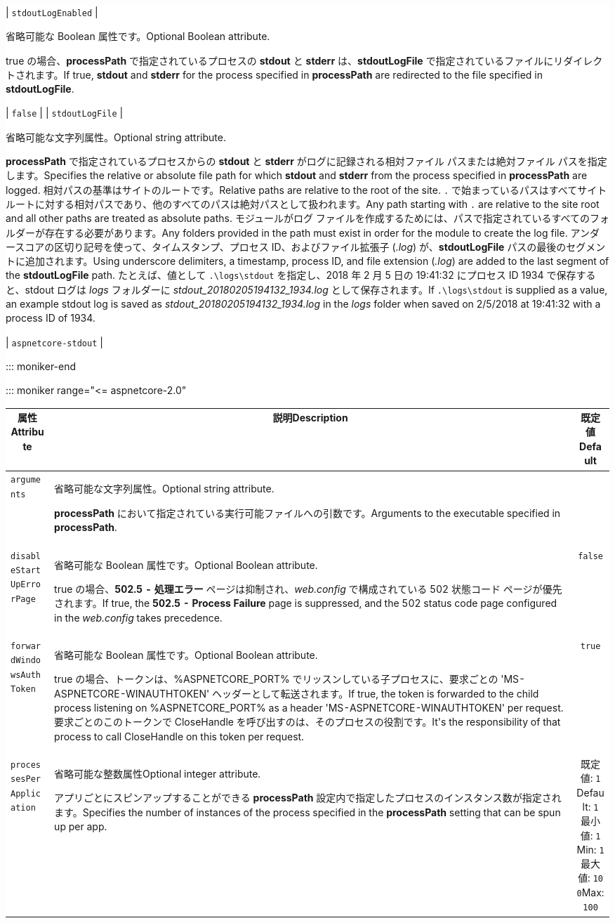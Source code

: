 | `stdoutLogEnabled` | <p><span data-ttu-id="83c9f-247">省略可能な Boolean 属性です。</span><span class="sxs-lookup"><span data-stu-id="83c9f-247">Optional Boolean attribute.</span></span></p><p><span data-ttu-id="83c9f-248">true の場合、**processPath** で指定されているプロセスの **stdout** と **stderr** は、**stdoutLogFile** で指定されているファイルにリダイレクトされます。</span><span class="sxs-lookup"><span data-stu-id="83c9f-248">If true, **stdout** and **stderr** for the process specified in **processPath** are redirected to the file specified in **stdoutLogFile**.</span></span></p> | `false` |
| `stdoutLogFile` | <p><span data-ttu-id="83c9f-249">省略可能な文字列属性。</span><span class="sxs-lookup"><span data-stu-id="83c9f-249">Optional string attribute.</span></span></p><p><span data-ttu-id="83c9f-250">**processPath** で指定されているプロセスからの **stdout** と **stderr** がログに記録される相対ファイル パスまたは絶対ファイル パスを指定します。</span><span class="sxs-lookup"><span data-stu-id="83c9f-250">Specifies the relative or absolute file path for which **stdout** and **stderr** from the process specified in **processPath** are logged.</span></span> <span data-ttu-id="83c9f-251">相対パスの基準はサイトのルートです。</span><span class="sxs-lookup"><span data-stu-id="83c9f-251">Relative paths are relative to the root of the site.</span></span> <span data-ttu-id="83c9f-252">`.` で始まっているパスはすべてサイト ルートに対する相対パスであり、他のすべてのパスは絶対パスとして扱われます。</span><span class="sxs-lookup"><span data-stu-id="83c9f-252">Any path starting with `.` are relative to the site root and all other paths are treated as absolute paths.</span></span> <span data-ttu-id="83c9f-253">モジュールがログ ファイルを作成するためには、パスで指定されているすべてのフォルダーが存在する必要があります。</span><span class="sxs-lookup"><span data-stu-id="83c9f-253">Any folders provided in the path must exist in order for the module to create the log file.</span></span> <span data-ttu-id="83c9f-254">アンダースコアの区切り記号を使って、タイムスタンプ、プロセス ID、およびファイル拡張子 (*.log*) が、**stdoutLogFile** パスの最後のセグメントに追加されます。</span><span class="sxs-lookup"><span data-stu-id="83c9f-254">Using underscore delimiters, a timestamp, process ID, and file extension (*.log*) are added to the last segment of the **stdoutLogFile** path.</span></span> <span data-ttu-id="83c9f-255">たとえば、値として `.\logs\stdout` を指定し、2018 年 2 月 5 日の 19:41:32 にプロセス ID 1934 で保存すると、stdout ログは *logs* フォルダーに *stdout_20180205194132_1934.log* として保存されます。</span><span class="sxs-lookup"><span data-stu-id="83c9f-255">If `.\logs\stdout` is supplied as a value, an example stdout log is saved as *stdout_20180205194132_1934.log* in the *logs* folder when saved on 2/5/2018 at 19:41:32 with a process ID of 1934.</span></span></p> | `aspnetcore-stdout` |

::: moniker-end

::: moniker range="<= aspnetcore-2.0"

| <span data-ttu-id="83c9f-256">属性</span><span class="sxs-lookup"><span data-stu-id="83c9f-256">Attribute</span></span> | <span data-ttu-id="83c9f-257">説明</span><span class="sxs-lookup"><span data-stu-id="83c9f-257">Description</span></span> | <span data-ttu-id="83c9f-258">既定値</span><span class="sxs-lookup"><span data-stu-id="83c9f-258">Default</span></span> |
| --------- | ----------- | :-----: |
| `arguments` | <p><span data-ttu-id="83c9f-259">省略可能な文字列属性。</span><span class="sxs-lookup"><span data-stu-id="83c9f-259">Optional string attribute.</span></span></p><p><span data-ttu-id="83c9f-260">**processPath** において指定されている実行可能ファイルへの引数です。</span><span class="sxs-lookup"><span data-stu-id="83c9f-260">Arguments to the executable specified in **processPath**.</span></span></p>| |
| `disableStartUpErrorPage` | <p><span data-ttu-id="83c9f-261">省略可能な Boolean 属性です。</span><span class="sxs-lookup"><span data-stu-id="83c9f-261">Optional Boolean attribute.</span></span></p><p><span data-ttu-id="83c9f-262">true の場合、**502.5 - 処理エラー** ページは抑制され、*web.config* で構成されている 502 状態コード ページが優先されます。</span><span class="sxs-lookup"><span data-stu-id="83c9f-262">If true, the **502.5 - Process Failure** page is suppressed, and the 502 status code page configured in the *web.config* takes precedence.</span></span></p> | `false` |
| `forwardWindowsAuthToken` | <p><span data-ttu-id="83c9f-263">省略可能な Boolean 属性です。</span><span class="sxs-lookup"><span data-stu-id="83c9f-263">Optional Boolean attribute.</span></span></p><p><span data-ttu-id="83c9f-264">true の場合、トークンは、%ASPNETCORE_PORT% でリッスンしている子プロセスに、要求ごとの 'MS-ASPNETCORE-WINAUTHTOKEN' ヘッダーとして転送されます。</span><span class="sxs-lookup"><span data-stu-id="83c9f-264">If true, the token is forwarded to the child process listening on %ASPNETCORE_PORT% as a header 'MS-ASPNETCORE-WINAUTHTOKEN' per request.</span></span> <span data-ttu-id="83c9f-265">要求ごとのこのトークンで CloseHandle を呼び出すのは、そのプロセスの役割です。</span><span class="sxs-lookup"><span data-stu-id="83c9f-265">It's the responsibility of that process to call CloseHandle on this token per request.</span></span></p> | `true` |
| `processesPerApplication` | <p><span data-ttu-id="83c9f-266">省略可能な整数属性</span><span class="sxs-lookup"><span data-stu-id="83c9f-266">Optional integer attribute.</span></span></p><p><span data-ttu-id="83c9f-267">アプリごとにスピンアップすることができる **processPath** 設定内で指定したプロセスのインスタンス数が指定されます。</span><span class="sxs-lookup"><span data-stu-id="83c9f-267">Specifies the number of instances of the process specified in the **processPath** setting that can be spun up per app.</span></span></p> | <span data-ttu-id="83c9f-268">既定値: `1`</span><span class="sxs-lookup"><span data-stu-id="83c9f-268">Default: `1`</span></span><br><span data-ttu-id="83c9f-269">最小値: `1`</span><span class="sxs-lookup"><span data-stu-id="83c9f-269">Min: `1`</span></span><br><span data-ttu-id="83c9f-270">最大値: `100`</span><span class="sxs-lookup"><span data-stu-id="83c9f-270">Max: `100`</span></span> |